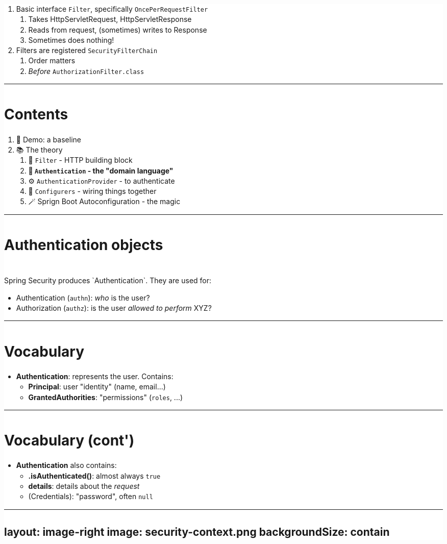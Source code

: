 1. Basic interface `Filter`, specifically `OncePerRequestFilter`
    1. Takes HttpServletRequest, HttpServletResponse
    1. Reads from request, (sometimes) writes to Response
    1. Sometimes does nothing!
1. Filters are registered `SecurityFilterChain`
    1. Order matters
    1. _Before_ `AuthorizationFilter.class`

---

# Contents

1. 🤹️ Demo: a baseline
1. 📚 The theory
    1. 🛂 `Filter` - HTTP building block
    1. **🪪 `Authentication` - the "domain language"**
    1. ⚙️ `AuthenticationProvider` - to authenticate
    1. 🧰️ `Configurers` - wiring things together
    1. 🪄️ Sprign Boot Autoconfiguration - the magic

---

# Authentication objects

<br>
Spring Security produces `Authentication`. They are used for:

- Authentication (`authn`): _who_ is the user?
- Authorization (`authz`): is the user _allowed to perform_ XYZ?

---

# Vocabulary

- **Authentication**: represents the user. Contains:
  - **Principal**: user "identity" (name, email...)
  - **GrantedAuthorities**: "permissions" (`roles`, ...)

---

# Vocabulary (cont')

- **Authentication** also contains:
  - **.isAuthenticated()**: almost always `true`
  - **details**: details about the _request_
  - (Credentials): "password", often `null`

---
layout: image-right
image: security-context.png
backgroundSize: contain
---

